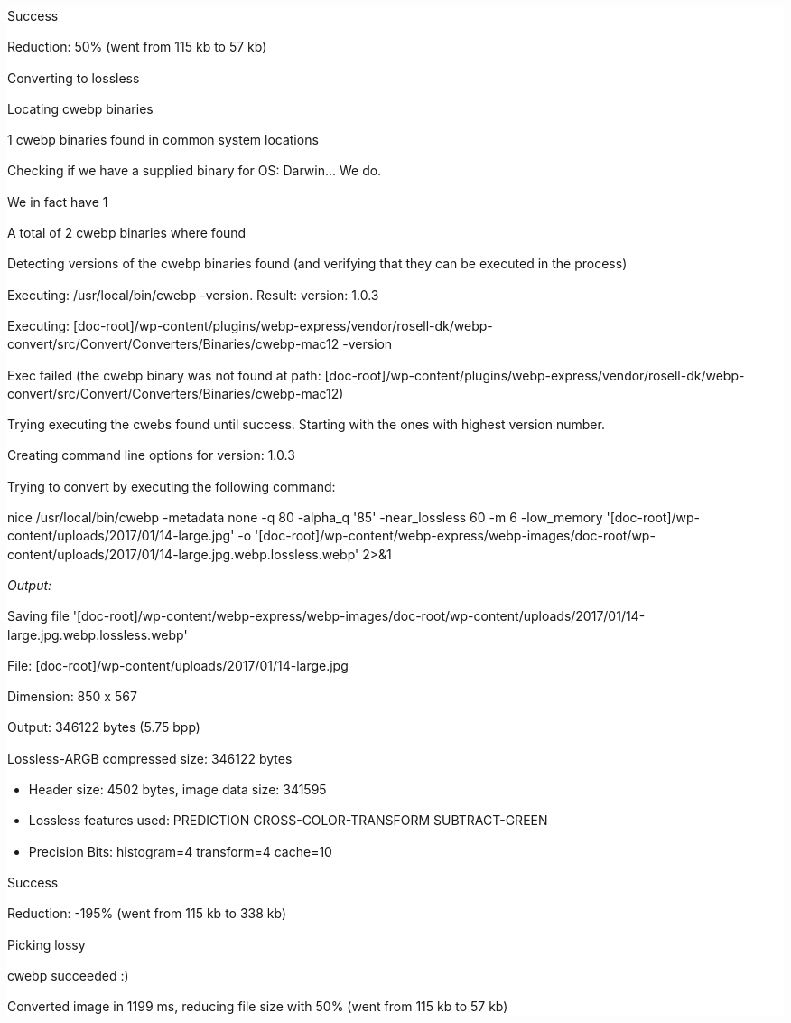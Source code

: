 Success

Reduction: 50% (went from 115 kb to 57 kb)


Converting to lossless

Locating cwebp binaries

1 cwebp binaries found in common system locations

Checking if we have a supplied binary for OS: Darwin... We do.

We in fact have 1

A total of 2 cwebp binaries where found

Detecting versions of the cwebp binaries found (and verifying that they can be executed in the process)

Executing: /usr/local/bin/cwebp -version. Result: version: 1.0.3

Executing: [doc-root]/wp-content/plugins/webp-express/vendor/rosell-dk/webp-convert/src/Convert/Converters/Binaries/cwebp-mac12 -version

Exec failed (the cwebp binary was not found at path: [doc-root]/wp-content/plugins/webp-express/vendor/rosell-dk/webp-convert/src/Convert/Converters/Binaries/cwebp-mac12)

Trying executing the cwebs found until success. Starting with the ones with highest version number.

Creating command line options for version: 1.0.3

Trying to convert by executing the following command:

nice /usr/local/bin/cwebp -metadata none -q 80 -alpha_q '85' -near_lossless 60 -m 6 -low_memory '[doc-root]/wp-content/uploads/2017/01/14-large.jpg' -o '[doc-root]/wp-content/webp-express/webp-images/doc-root/wp-content/uploads/2017/01/14-large.jpg.webp.lossless.webp' 2>&1


*Output:* 

Saving file '[doc-root]/wp-content/webp-express/webp-images/doc-root/wp-content/uploads/2017/01/14-large.jpg.webp.lossless.webp'

File:      [doc-root]/wp-content/uploads/2017/01/14-large.jpg

Dimension: 850 x 567

Output:    346122 bytes (5.75 bpp)

Lossless-ARGB compressed size: 346122 bytes

  * Header size: 4502 bytes, image data size: 341595

  * Lossless features used: PREDICTION CROSS-COLOR-TRANSFORM SUBTRACT-GREEN

  * Precision Bits: histogram=4 transform=4 cache=10


Success

Reduction: -195% (went from 115 kb to 338 kb)


Picking lossy

cwebp succeeded :)


Converted image in 1199 ms, reducing file size with 50% (went from 115 kb to 57 kb)

